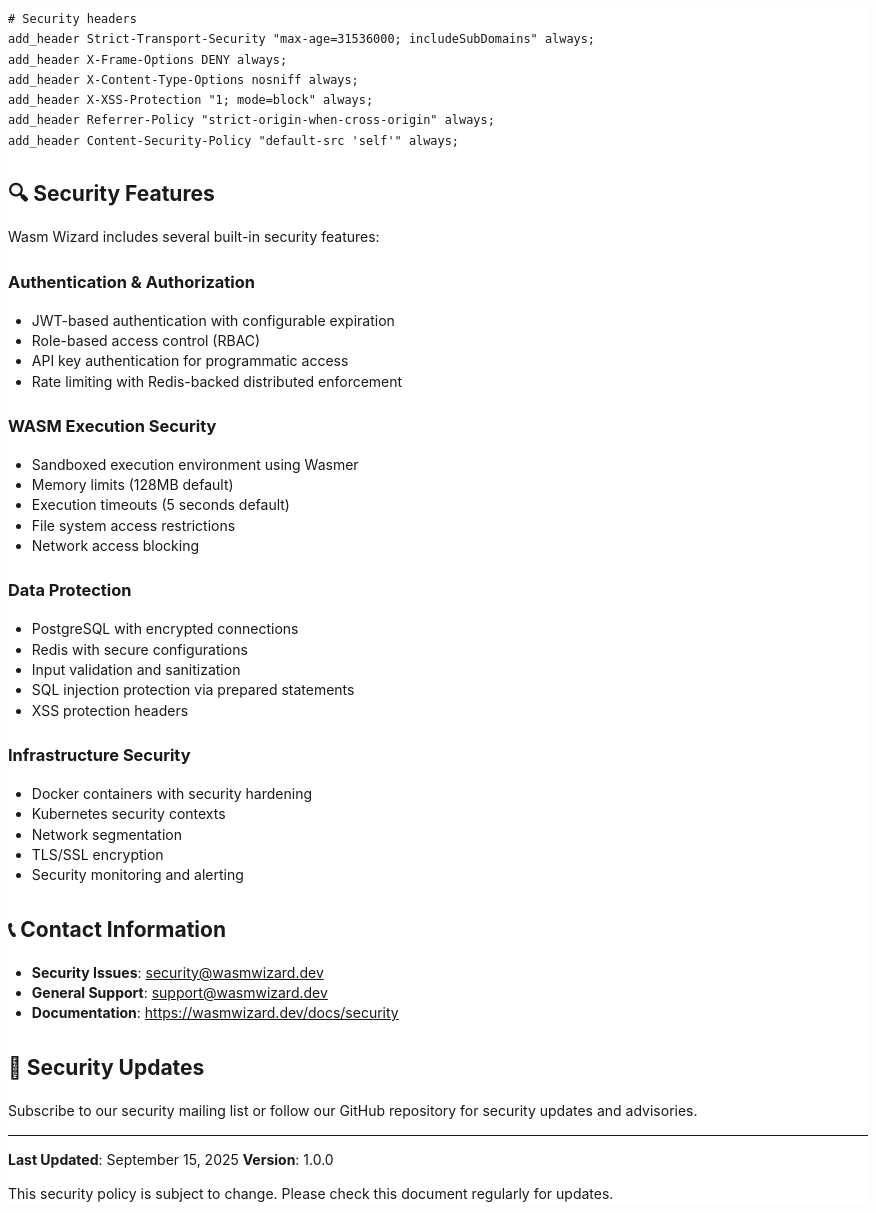 ```nginx
# Security headers
add_header Strict-Transport-Security "max-age=31536000; includeSubDomains" always;
add_header X-Frame-Options DENY always;
add_header X-Content-Type-Options nosniff always;
add_header X-XSS-Protection "1; mode=block" always;
add_header Referrer-Policy "strict-origin-when-cross-origin" always;
add_header Content-Security-Policy "default-src 'self'" always;
```

## 🔍 Security Features

Wasm Wizard includes several built-in security features:

### Authentication & Authorization
- JWT-based authentication with configurable expiration
- Role-based access control (RBAC)
- API key authentication for programmatic access
- Rate limiting with Redis-backed distributed enforcement

### WASM Execution Security
- Sandboxed execution environment using Wasmer
- Memory limits (128MB default)
- Execution timeouts (5 seconds default)
- File system access restrictions
- Network access blocking

### Data Protection
- PostgreSQL with encrypted connections
- Redis with secure configurations
- Input validation and sanitization
- SQL injection protection via prepared statements
- XSS protection headers

### Infrastructure Security
- Docker containers with security hardening
- Kubernetes security contexts
- Network segmentation
- TLS/SSL encryption
- Security monitoring and alerting

## 📞 Contact Information

- **Security Issues**: security@wasmwizard.dev
- **General Support**: support@wasmwizard.dev
- **Documentation**: https://wasmwizard.dev/docs/security

## 📜 Security Updates

Subscribe to our security mailing list or follow our GitHub repository for security updates and advisories.

---

**Last Updated**: September 15, 2025
**Version**: 1.0.0

This security policy is subject to change. Please check this document regularly for updates.